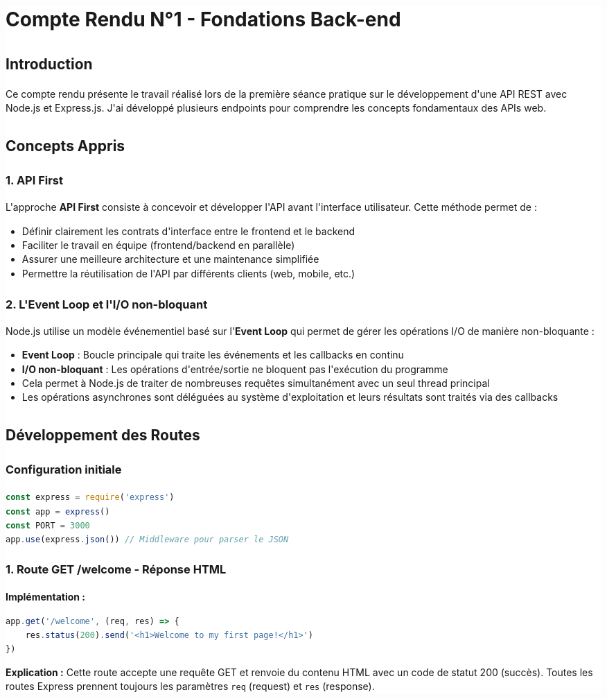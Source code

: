 # Compte Rendu N°1 - Fondations Back-end

## Introduction

Ce compte rendu présente le travail réalisé lors de la première séance pratique sur le développement d'une API REST avec Node.js et Express.js. J'ai développé plusieurs endpoints pour comprendre les concepts fondamentaux des APIs web.

## Concepts Appris

### 1. API First
L'approche **API First** consiste à concevoir et développer l'API avant l'interface utilisateur. Cette méthode permet de :
- Définir clairement les contrats d'interface entre le frontend et le backend
- Faciliter le travail en équipe (frontend/backend en parallèle)
- Assurer une meilleure architecture et une maintenance simplifiée
- Permettre la réutilisation de l'API par différents clients (web, mobile, etc.)

### 2. L'Event Loop et l'I/O non-bloquant
Node.js utilise un modèle événementiel basé sur l'**Event Loop** qui permet de gérer les opérations I/O de manière non-bloquante :
- **Event Loop** : Boucle principale qui traite les événements et les callbacks en continu
- **I/O non-bloquant** : Les opérations d'entrée/sortie ne bloquent pas l'exécution du programme
- Cela permet à Node.js de traiter de nombreuses requêtes simultanément avec un seul thread principal
- Les opérations asynchrones sont déléguées au système d'exploitation et leurs résultats sont traités via des callbacks

## Développement des Routes

### Configuration initiale
```javascript
const express = require('express')
const app = express()
const PORT = 3000
app.use(express.json()) // Middleware pour parser le JSON
```

### 1. Route GET /welcome - Réponse HTML

**Implémentation :**
```javascript
app.get('/welcome', (req, res) => {
    res.status(200).send('<h1>Welcome to my first page!</h1>')
})
```

**Explication :** Cette route accepte une requête GET et renvoie du contenu HTML avec un code de statut 200 (succès). Toutes les routes Express prennent toujours les paramètres `req` (request) et `res` (response).
